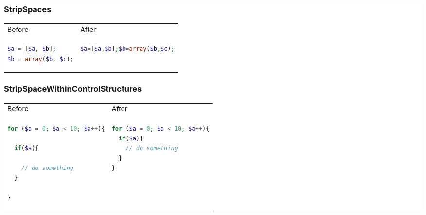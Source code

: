 </td>
</tr>
</table>


### StripSpaces
<table>
<tr>
<td>Before</td>
<td>After</td>
</tr>
<tr>
<td>

```php
$a = [$a, $b];
$b = array($b, $c);
```

</td>
<td>

```php
$a=[$a,$b];$b=array($b,$c);
```

</td>
</tr>
</table>


### StripSpaceWithinControlStructures
<table>
<tr>
<td>Before</td>
<td>After</td>
</tr>
<tr>
<td>

```php
for ($a = 0; $a < 10; $a++){

  if($a){

    // do something
  }

}
```

</td>
<td>

```php
for ($a = 0; $a < 10; $a++){
  if($a){
    // do something
  }
}
```
